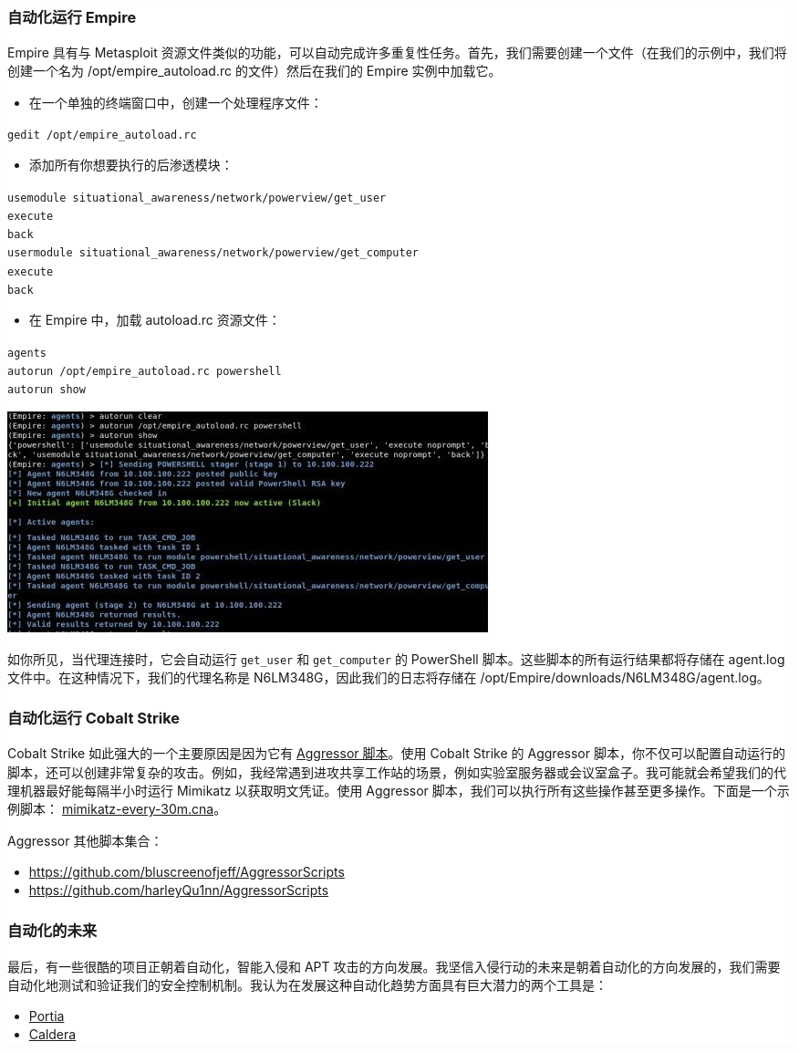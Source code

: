 ### 自动化运行 Empire
Empire 具有与 Metasploit 资源文件类似的功能，可以自动完成许多重复性任务。首先，我们需要创建一个文件（在我们的示例中，我们将创建一个名为  /opt/empire_autoload.rc 的文件）然后在我们的 Empire 实例中加载它。

* 在一个单独的终端窗口中，创建一个处理程序文件：
```
gedit /opt/empire_autoload.rc
```
* 添加所有你想要执行的后渗透模块：
```
usemodule situational_awareness/network/powerview/get_user 
execute
back 
usermodule situational_awareness/network/powerview/get_computer 
execute
back
```
* 在 Empire 中，加载 autoload.rc 资源文件：
```
agents
autorun /opt/empire_autoload.rc powershell 
autorun show
```

![](../images/chapter_8/8-2.png)

如你所见，当代理连接时，它会自动运行 `get_user` 和 `get_computer` 的 PowerShell 脚本。这些脚本的所有运行结果都将存储在 agent.log 文件中。在这种情况下，我们的代理名称是 N6LM348G，因此我们的日志将存储在 /opt/Empire/downloads/N6LM348G/agent.log。

### 自动化运行 Cobalt Strike
Cobalt Strike 如此强大的一个主要原因是因为它有 [Aggressor 脚本](https://www.cobaltstrike.com/aggressor-script/index.html)。使用 Cobalt Strike 的 Aggressor 脚本，你不仅可以配置自动运行的脚本，还可以创建非常复杂的攻击。例如，我经常遇到进攻共享工作站的场景，例如实验室服务器或会议室盒子。我可能就会希望我们的代理机器最好能每隔半小时运行 Mimikatz 以获取明文凭证。使用 Aggressor 脚本，我们可以执行所有这些操作甚至更多操作。下面是一个示例脚本： [mimikatz-every-30m.cna](http://bit.ly/2IXgIel)。

Aggressor 其他脚本集合：
* https://github.com/bluscreenofjeff/AggressorScripts 
* https://github.com/harleyQu1nn/AggressorScripts

### 自动化的未来
最后，有一些很酷的项目正朝着自动化，智能入侵和 APT 攻击的方向发展。我坚信入侵行动的未来是朝着自动化的方向发展的，我们需要自动化地测试和验证我们的安全控制机制。我认为在发展这种自动化趋势方面具有巨大潜力的两个工具是：
- [Portia](https://github.com/SpiderLabs/portia) 
- [Caldera](https://github.com/mitre/caldera)
